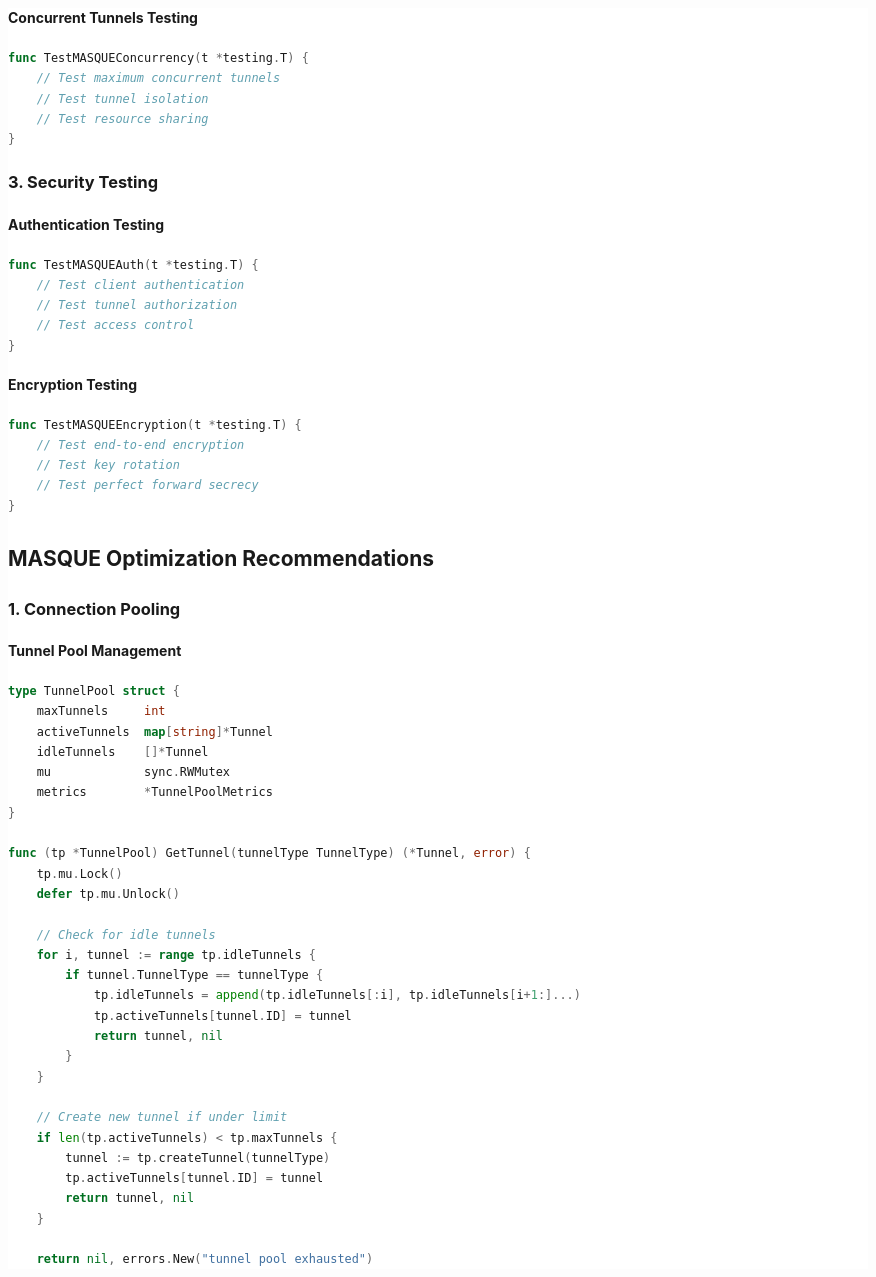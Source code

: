 #### Concurrent Tunnels Testing
```go
func TestMASQUEConcurrency(t *testing.T) {
    // Test maximum concurrent tunnels
    // Test tunnel isolation
    // Test resource sharing
}
```

### 3. Security Testing

#### Authentication Testing
```go
func TestMASQUEAuth(t *testing.T) {
    // Test client authentication
    // Test tunnel authorization
    // Test access control
}
```

#### Encryption Testing
```go
func TestMASQUEEncryption(t *testing.T) {
    // Test end-to-end encryption
    // Test key rotation
    // Test perfect forward secrecy
}
```

## MASQUE Optimization Recommendations

### 1. Connection Pooling

#### Tunnel Pool Management
```go
type TunnelPool struct {
    maxTunnels     int
    activeTunnels  map[string]*Tunnel
    idleTunnels    []*Tunnel
    mu             sync.RWMutex
    metrics        *TunnelPoolMetrics
}

func (tp *TunnelPool) GetTunnel(tunnelType TunnelType) (*Tunnel, error) {
    tp.mu.Lock()
    defer tp.mu.Unlock()
    
    // Check for idle tunnels
    for i, tunnel := range tp.idleTunnels {
        if tunnel.TunnelType == tunnelType {
            tp.idleTunnels = append(tp.idleTunnels[:i], tp.idleTunnels[i+1:]...)
            tp.activeTunnels[tunnel.ID] = tunnel
            return tunnel, nil
        }
    }
    
    // Create new tunnel if under limit
    if len(tp.activeTunnels) < tp.maxTunnels {
        tunnel := tp.createTunnel(tunnelType)
        tp.activeTunnels[tunnel.ID] = tunnel
        return tunnel, nil
    }
    
    return nil, errors.New("tunnel pool exhausted")
```